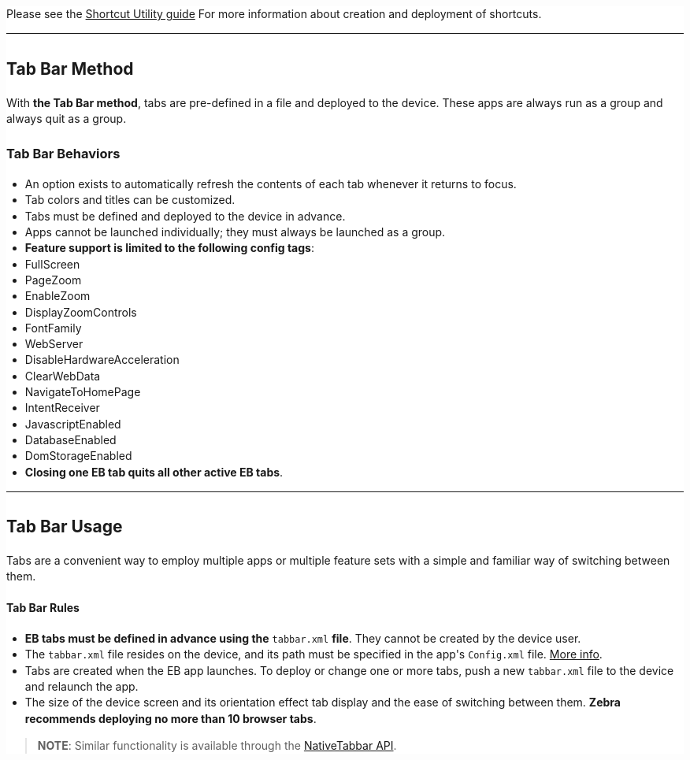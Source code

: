 Please see the [Shortcut Utility guide](../ShortcutCreator) For more information about creation and deployment of shortcuts. 

-----

## Tab Bar Method

With **the Tab Bar method**, tabs are pre-defined in a file and deployed to the device. These apps are always run as a group and always quit as a group. 

### Tab Bar Behaviors 
* An option exists to automatically refresh the contents of each tab whenever it returns to focus.
* Tab colors and titles can be customized. 
* Tabs must be defined and deployed to the device in advance. 
* Apps cannot be launched individually; they must always be launched as a group. 
* **Feature support is limited to the following config tags**: 
 * FullScreen
 * PageZoom
 * EnableZoom
 * DisplayZoomControls
 * FontFamily
 * WebServer
 * DisableHardwareAcceleration
 * ClearWebData
 * NavigateToHomePage
 * IntentReceiver
 * JavascriptEnabled
 * DatabaseEnabled
 * DomStorageEnabled
* **Closing one EB tab quits all other active EB tabs**.  

-----

## Tab Bar Usage

Tabs are a convenient way to employ multiple apps or multiple feature sets with a simple and familiar way of switching between them. 

#### Tab Bar Rules

* **EB tabs must be defined in advance using the** `tabbar.xml` **file**. They cannot be created by the device user. 
* The `tabbar.xml` file resides on the device, and its path must be specified in the app's `Config.xml` file. [More info](../configreference/#usetabbar).
* Tabs are created when the EB app launches. To deploy or change one or more tabs, push a new `tabbar.xml` file to the device and relaunch the app.  
* The size of the device screen and its orientation effect tab display and the ease of switching between them. **Zebra recommends deploying no more than 10 browser tabs**. 

> **NOTE**: Similar functionality is available through the [NativeTabbar API](../../api/NativeTabbar). 
